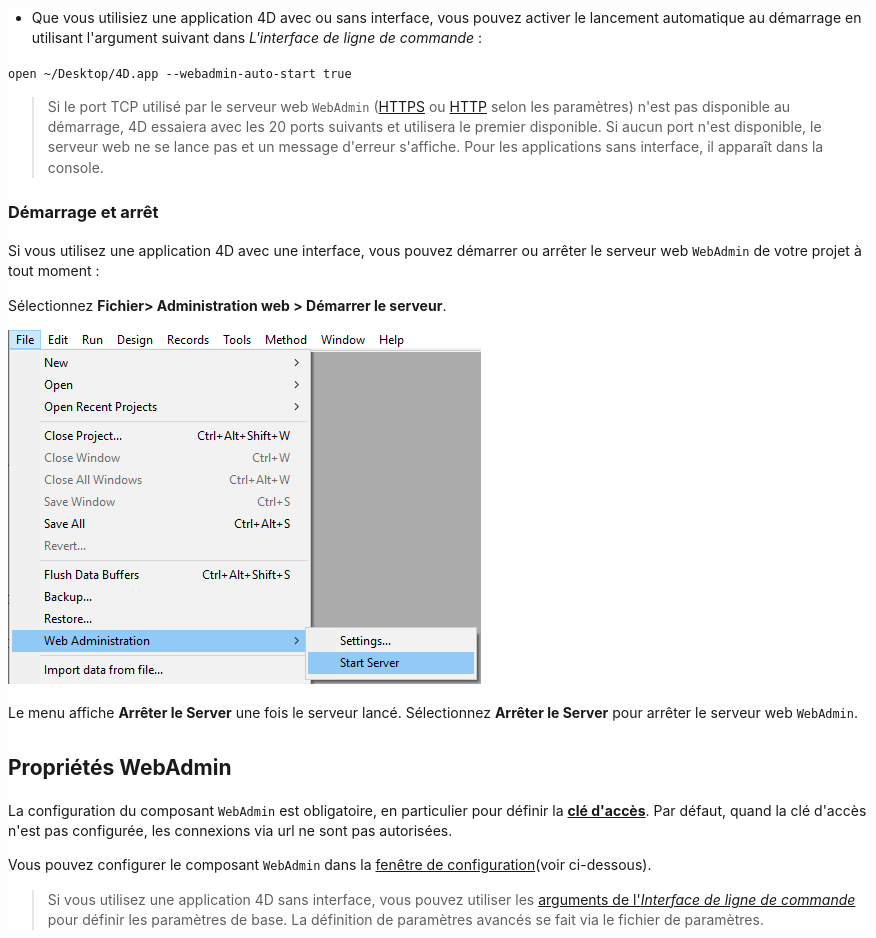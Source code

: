  - Que vous utilisiez une application 4D avec ou sans interface, vous pouvez activer le lancement automatique au démarrage en utilisant l'argument suivant dans *L'interface de ligne de commande* :

```
open ~/Desktop/4D.app --webadmin-auto-start true
```

> Si le port TCP utilisé par le serveur web `WebAdmin` ([HTTPS](#https-port) ou [HTTP](#http-port) selon les paramètres) n'est pas disponible au démarrage, 4D essaiera avec les 20 ports suivants et utilisera le premier disponible. Si aucun port n'est disponible, le serveur web ne se lance pas et un message d'erreur s'affiche. Pour les applications sans interface, il apparaît dans la console.

### Démarrage et arrêt

Si vous utilisez une application 4D avec une interface, vous pouvez démarrer ou arrêter le serveur web `WebAdmin` de votre projet à tout moment :

Sélectionnez **Fichier> Administration web > Démarrer le serveur**.

![alt-text](../assets/en/Admin/waMenu2.png)

Le menu affiche **Arrêter le Server** une fois le serveur lancé. Sélectionnez **Arrêter le Server** pour arrêter le serveur web `WebAdmin`.

## Propriétés WebAdmin

La configuration du composant `WebAdmin` est obligatoire, en particulier pour définir la [**clé d'accès**](#access-key). Par défaut, quand la clé d'accès n'est pas configurée, les connexions via url ne sont pas autorisées.

Vous pouvez configurer le composant `WebAdmin` dans la [fenêtre de configuration](#settings-dialog-box)(voir ci-dessous).

> Si vous utilisez une application 4D sans interface, vous pouvez utiliser les [arguments de l'*Interface de ligne de commande*](#webadmin-headless-configuration) pour définir les paramètres de base. La définition de paramètres avancés se fait via le fichier de paramètres.
